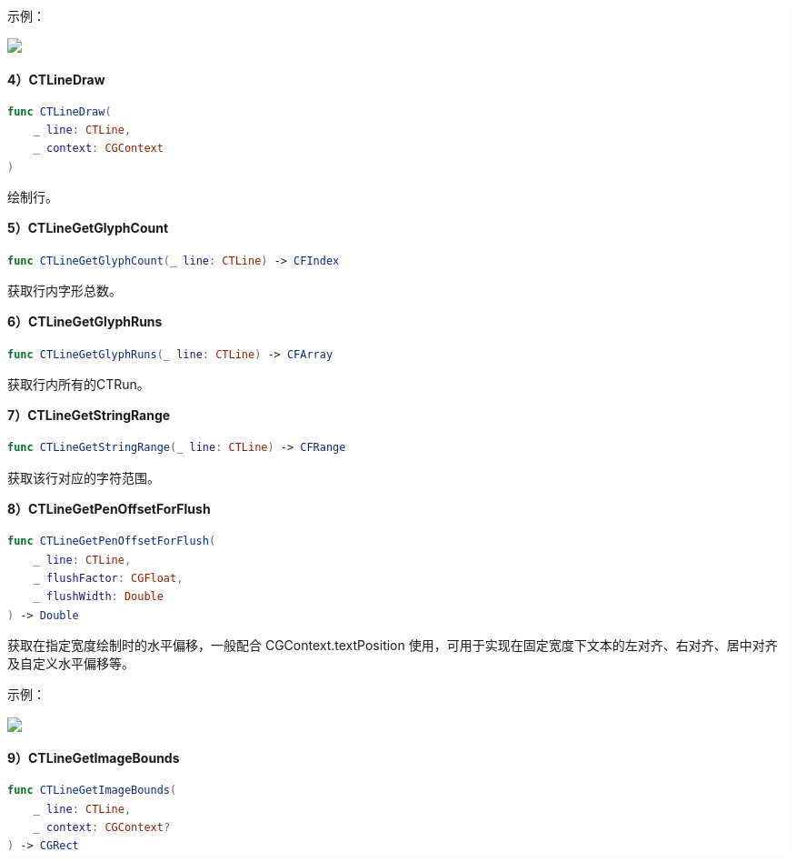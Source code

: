 示例：

![](https://lk9v5zgfb4.feishu.cn/space/api/box/stream/download/asynccode/?code=ZTYwMGVkMjhkY2YzOWQ3ZTg3ZDc4OTNlYzQ5YmFjNWNfMXpWbGNJcDFRakk4bmVJNjJOa1dEWXFlU2RkZGpaNnpfVG9rZW46T1dPbmJ4bHZPb3NCZEJ4VkExZ2MxWjVZbjhiXzE3NjA4Nzc2MjY6MTc2MDg4MTIyNl9WNA)

**4）CTLineDraw**

```Swift
func CTLineDraw(
    _ line: CTLine,
    _ context: CGContext
)
```

绘制行。

**5）CTLineGetGlyphCount**

```Swift
func CTLineGetGlyphCount(_ line: CTLine) -> CFIndex
```

获取行内字形总数。

**6）CTLineGetGlyphRuns**

```Swift
func CTLineGetGlyphRuns(_ line: CTLine) -> CFArray
```

获取行内所有的CTRun。

**7）CTLineGetStringRange**

```Swift
func CTLineGetStringRange(_ line: CTLine) -> CFRange
```

获取该行对应的字符范围。

**8）CTLineGetPenOffsetForFlush**

```Swift
func CTLineGetPenOffsetForFlush(
    _ line: CTLine,
    _ flushFactor: CGFloat,
    _ flushWidth: Double
) -> Double
```

获取在指定宽度绘制时的水平偏移，一般配合 CGContext.textPosition 使用，可用于实现在固定宽度下文本的左对齐、右对齐、居中对齐及自定义水平偏移等。

示例：

![](https://lk9v5zgfb4.feishu.cn/space/api/box/stream/download/asynccode/?code=MjdkYjRmN2VhZDljNzlkOGJlM2YwOTE2MjY0ZjYwZjZfUnA3UEpkUFFDWUlUajdRRkp1d0NEd1lBejBMTnVRSk5fVG9rZW46RmFQSGJ6UG9wb1lSckt4WUg3V2N3WjhvbndlXzE3NjA4Nzc2MjY6MTc2MDg4MTIyNl9WNA)

**9）CTLineGetImageBounds**

```Swift
func CTLineGetImageBounds(
    _ line: CTLine,
    _ context: CGContext?
) -> CGRect
```
